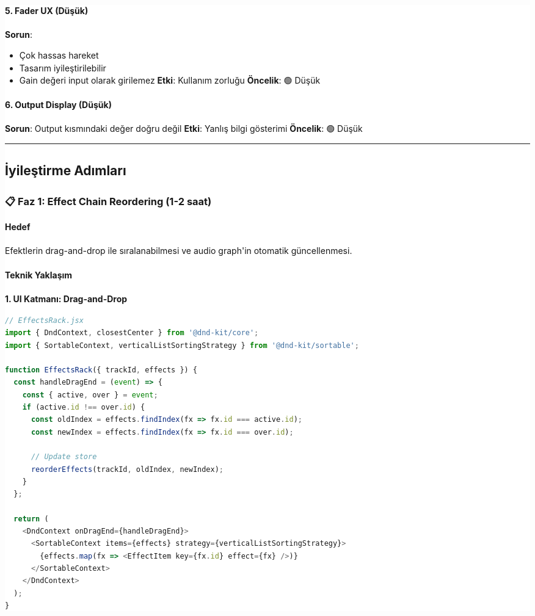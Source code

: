 #### 5. Fader UX (Düşük)
**Sorun**:
- Çok hassas hareket
- Tasarım iyileştirilebilir
- Gain değeri input olarak girilemez
**Etki**: Kullanım zorluğu
**Öncelik**: 🟢 Düşük

#### 6. Output Display (Düşük)
**Sorun**: Output kısmındaki değer doğru değil
**Etki**: Yanlış bilgi gösterimi
**Öncelik**: 🟢 Düşük

---

## İyileştirme Adımları

### 📋 Faz 1: Effect Chain Reordering (1-2 saat)

#### Hedef
Efektlerin drag-and-drop ile sıralanabilmesi ve audio graph'in otomatik güncellenmesi.

#### Teknik Yaklaşım

**1. UI Katmanı: Drag-and-Drop**
```javascript
// EffectsRack.jsx
import { DndContext, closestCenter } from '@dnd-kit/core';
import { SortableContext, verticalListSortingStrategy } from '@dnd-kit/sortable';

function EffectsRack({ trackId, effects }) {
  const handleDragEnd = (event) => {
    const { active, over } = event;
    if (active.id !== over.id) {
      const oldIndex = effects.findIndex(fx => fx.id === active.id);
      const newIndex = effects.findIndex(fx => fx.id === over.id);

      // Update store
      reorderEffects(trackId, oldIndex, newIndex);
    }
  };

  return (
    <DndContext onDragEnd={handleDragEnd}>
      <SortableContext items={effects} strategy={verticalListSortingStrategy}>
        {effects.map(fx => <EffectItem key={fx.id} effect={fx} />)}
      </SortableContext>
    </DndContext>
  );
}
```
